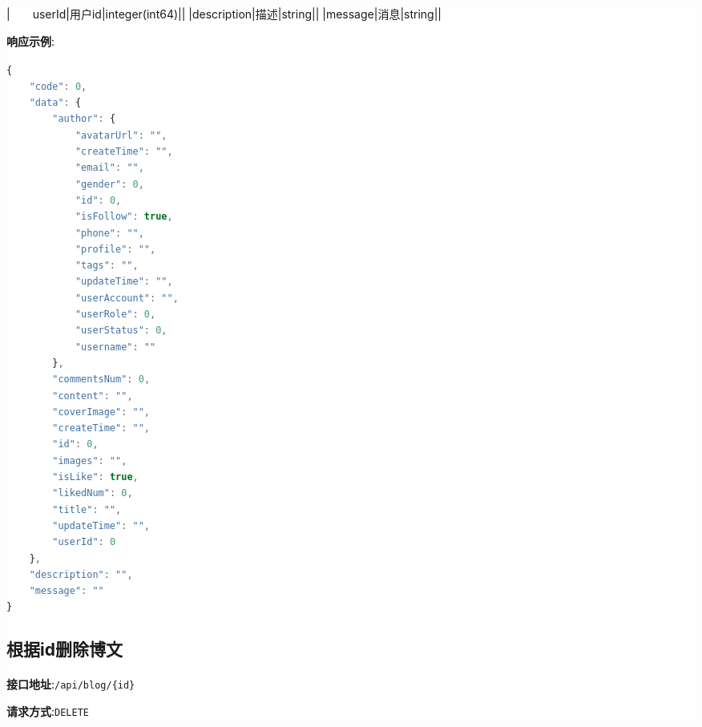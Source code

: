 |&emsp;&emsp;userId|用户id|integer(int64)||
|description|描述|string||
|message|消息|string||


**响应示例**:
```javascript
{
	"code": 0,
	"data": {
		"author": {
			"avatarUrl": "",
			"createTime": "",
			"email": "",
			"gender": 0,
			"id": 0,
			"isFollow": true,
			"phone": "",
			"profile": "",
			"tags": "",
			"updateTime": "",
			"userAccount": "",
			"userRole": 0,
			"userStatus": 0,
			"username": ""
		},
		"commentsNum": 0,
		"content": "",
		"coverImage": "",
		"createTime": "",
		"id": 0,
		"images": "",
		"isLike": true,
		"likedNum": 0,
		"title": "",
		"updateTime": "",
		"userId": 0
	},
	"description": "",
	"message": ""
}
```


## 根据id删除博文


**接口地址**:`/api/blog/{id}`

**请求方式**:`DELETE`

